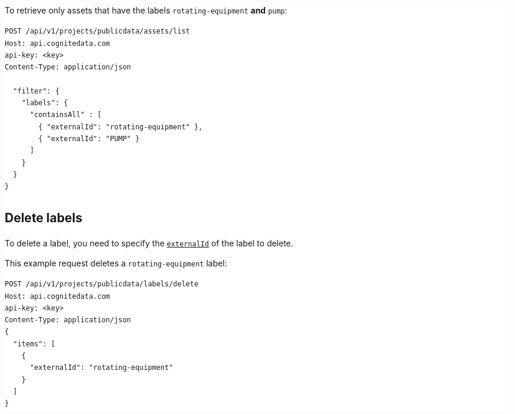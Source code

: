 To retrieve only assets that have the labels `rotating-equipment` **and** `pump`:

```http
POST /api/v1/projects/publicdata/assets/list
Host: api.cognitedata.com
api-key: <key>
Content-Type: application/json

  "filter": {
    "labels": {
      "containsAll" : [
        { "externalId": "rotating-equipment" },
        { "externalId": "PUMP" }
      ]
    }
  }
}
```

## Delete labels

To delete a label, you need to specify the [`externalId`](../external_id.md) of the label to delete.

This example request deletes a `rotating-equipment` label:

```http
POST /api/v1/projects/publicdata/labels/delete
Host: api.cognitedata.com
api-key: <key>
Content-Type: application/json
{
  "items": [
    {
      "externalId": "rotating-equipment"
    }
  ]
}
```

